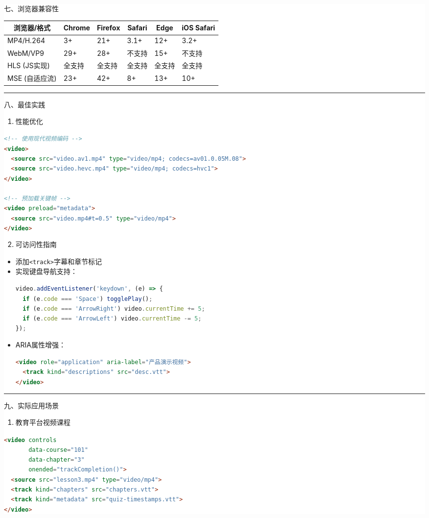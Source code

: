  
七、浏览器兼容性 
 
| 浏览器/格式      | Chrome | Firefox | Safari | Edge  | iOS Safari |
|------------------|--------|---------|--------|-------|------------|
| MP4/H.264        | 3+     | 21+     | 3.1+   | 12+   | 3.2+       |
| WebM/VP9         | 29+    | 28+     | 不支持 | 15+   | 不支持     |
| HLS (JS实现)     | 全支持 | 全支持  | 全支持 | 全支持| 全支持     |
| MSE (自适应流)   | 23+    | 42+     | 8+     | 13+   | 10+        |
 
---
 
八、最佳实践 
 
1. 性能优化 
```html 
<!-- 使用现代视频编码 -->
<video>
  <source src="video.av1.mp4" type="video/mp4; codecs=av01.0.05M.08">
  <source src="video.hevc.mp4" type="video/mp4; codecs=hvc1">
</video>
 
<!-- 预加载关键帧 -->
<video preload="metadata">
  <source src="video.mp4#t=0.5" type="video/mp4">
</video>
```
 
2. 可访问性指南 
- 添加`<track>`字幕和章节标记 
- 实现键盘导航支持：
  ```javascript 
  video.addEventListener('keydown', (e) => {
    if (e.code === 'Space') togglePlay();
    if (e.code === 'ArrowRight') video.currentTime += 5;
    if (e.code === 'ArrowLeft') video.currentTime -= 5;
  });
  ```
- ARIA属性增强：
  ```html 
  <video role="application" aria-label="产品演示视频">
    <track kind="descriptions" src="desc.vtt">
  </video>
  ```
 
---
 
九、实际应用场景 
 
1. 教育平台视频课程 
```html 
<video controls 
       data-course="101"
       data-chapter="3"
       onended="trackCompletion()">
  <source src="lesson3.mp4" type="video/mp4">
  <track kind="chapters" src="chapters.vtt">
  <track kind="metadata" src="quiz-timestamps.vtt">
</video>
```
 